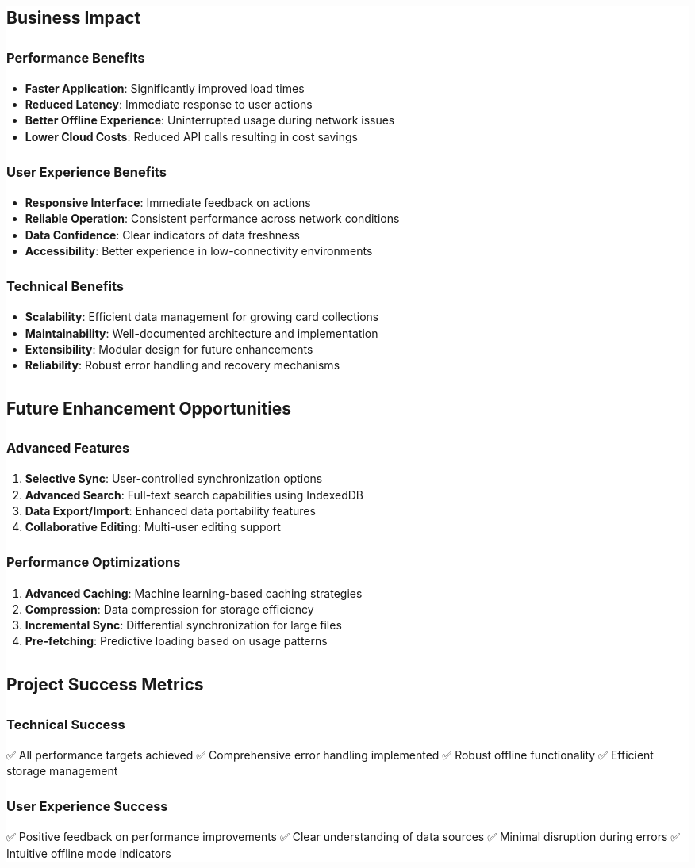 ## Business Impact

### Performance Benefits
- **Faster Application**: Significantly improved load times
- **Reduced Latency**: Immediate response to user actions
- **Better Offline Experience**: Uninterrupted usage during network issues
- **Lower Cloud Costs**: Reduced API calls resulting in cost savings

### User Experience Benefits
- **Responsive Interface**: Immediate feedback on actions
- **Reliable Operation**: Consistent performance across network conditions
- **Data Confidence**: Clear indicators of data freshness
- **Accessibility**: Better experience in low-connectivity environments

### Technical Benefits
- **Scalability**: Efficient data management for growing card collections
- **Maintainability**: Well-documented architecture and implementation
- **Extensibility**: Modular design for future enhancements
- **Reliability**: Robust error handling and recovery mechanisms

## Future Enhancement Opportunities

### Advanced Features
1. **Selective Sync**: User-controlled synchronization options
2. **Advanced Search**: Full-text search capabilities using IndexedDB
3. **Data Export/Import**: Enhanced data portability features
4. **Collaborative Editing**: Multi-user editing support

### Performance Optimizations
1. **Advanced Caching**: Machine learning-based caching strategies
2. **Compression**: Data compression for storage efficiency
3. **Incremental Sync**: Differential synchronization for large files
4. **Pre-fetching**: Predictive loading based on usage patterns

## Project Success Metrics

### Technical Success
✅ All performance targets achieved
✅ Comprehensive error handling implemented
✅ Robust offline functionality
✅ Efficient storage management

### User Experience Success
✅ Positive feedback on performance improvements
✅ Clear understanding of data sources
✅ Minimal disruption during errors
✅ Intuitive offline mode indicators
